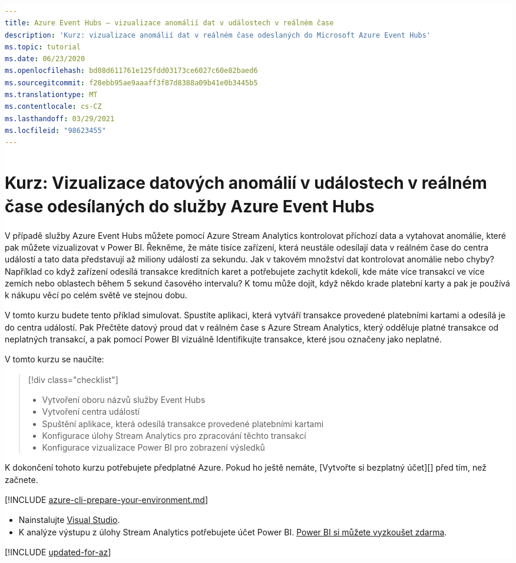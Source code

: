 ```yaml
---
title: Azure Event Hubs – vizualizace anomálií dat v událostech v reálném čase
description: 'Kurz: vizualizace anomálií dat v reálném čase odeslaných do Microsoft Azure Event Hubs'
ms.topic: tutorial
ms.date: 06/23/2020
ms.openlocfilehash: bd08d611761e125fdd03173ce6027c60e82baed6
ms.sourcegitcommit: f28ebb95ae9aaaff3f87d8388a09b41e0b3445b5
ms.translationtype: MT
ms.contentlocale: cs-CZ
ms.lasthandoff: 03/29/2021
ms.locfileid: "98623455"
---
```

# <a name="tutorial-visualize-data-anomalies-in-real-time-events-sent-to-azure-event-hubs"></a>Kurz: Vizualizace datových anomálií v událostech v reálném čase odesílaných do služby Azure Event Hubs

V případě služby Azure Event Hubs můžete pomocí Azure Stream Analytics kontrolovat příchozí data a vytahovat anomálie, které pak můžete vizualizovat v Power BI. Řekněme, že máte tisíce zařízení, která neustále odesílají data v reálném čase do centra událostí a tato data představují až miliony událostí za sekundu. Jak v takovém množství dat kontrolovat anomálie nebo chyby? Například co když zařízení odesílá transakce kreditních karet a potřebujete zachytit kdekoli, kde máte více transakcí ve více zemích nebo oblastech během 5 sekund časového intervalu? K tomu může dojít, když někdo krade platební karty a pak je používá k nákupu věcí po celém světě ve stejnou dobu. 

V tomto kurzu budete tento příklad simulovat. Spustíte aplikaci, která vytváří transakce provedené platebními kartami a odesílá je do centra událostí. Pak Přečtěte datový proud dat v reálném čase s Azure Stream Analytics, který odděluje platné transakce od neplatných transakcí, a pak pomocí Power BI vizuálně Identifikujte transakce, které jsou označeny jako neplatné.

V tomto kurzu se naučíte:
> [!div class="checklist"]
> * Vytvoření oboru názvů služby Event Hubs
> * Vytvoření centra událostí
> * Spuštění aplikace, která odesílá transakce provedené platebními kartami
> * Konfigurace úlohy Stream Analytics pro zpracování těchto transakcí
> * Konfigurace vizualizace Power BI pro zobrazení výsledků

K dokončení tohoto kurzu potřebujete předplatné Azure. Pokud ho ještě nemáte, [Vytvořte si bezplatný účet][] před tím, než začnete.

[!INCLUDE [azure-cli-prepare-your-environment.md](../../includes/azure-cli-prepare-your-environment.md)]

- Nainstalujte [Visual Studio](https://www.visualstudio.com/). 
- K analýze výstupu z úlohy Stream Analytics potřebujete účet Power BI. [Power BI si můžete vyzkoušet zdarma](https://app.powerbi.com/signupredirect?pbi_source=web).

[!INCLUDE [updated-for-az](../../includes/updated-for-az.md)]


[Vytvoření bezplatného účtu]: https://azure.microsoft.com/free/?ref=microsoft.com&utm_source=microsoft.com&utm_medium=docs&utm_campaign=visualstudio